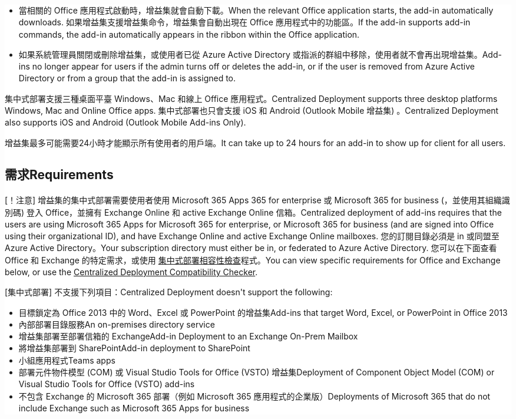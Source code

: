 - <span data-ttu-id="7325f-108">當相關的 Office 應用程式啟動時，增益集就會自動下載。</span><span class="sxs-lookup"><span data-stu-id="7325f-108">When the relevant Office application starts, the add-in automatically downloads.</span></span> <span data-ttu-id="7325f-109">如果增益集支援增益集命令，增益集會自動出現在 Office 應用程式中的功能區。</span><span class="sxs-lookup"><span data-stu-id="7325f-109">If the add-in supports add-in commands, the add-in automatically appears in the ribbon within the Office application.</span></span>
    
- <span data-ttu-id="7325f-110">如果系統管理員關閉或刪除增益集，或使用者已從 Azure Active Directory 或指派的群組中移除，使用者就不會再出現增益集。</span><span class="sxs-lookup"><span data-stu-id="7325f-110">Add-ins no longer appear for users if the admin turns off or deletes the add-in, or if the user is removed from Azure Active Directory or from a group that the add-in is assigned to.</span></span>

<span data-ttu-id="7325f-111">集中式部署支援三種桌面平臺 Windows、Mac 和線上 Office 應用程式。</span><span class="sxs-lookup"><span data-stu-id="7325f-111">Centralized Deployment supports three desktop platforms Windows, Mac and Online Office apps.</span></span> <span data-ttu-id="7325f-112">集中式部署也只會支援 iOS 和 Android (Outlook Mobile 增益集) 。</span><span class="sxs-lookup"><span data-stu-id="7325f-112">Centralized Deployment also supports iOS and Android (Outlook Mobile Add-ins Only).</span></span>

<span data-ttu-id="7325f-113">增益集最多可能需要24小時才能顯示所有使用者的用戶端。</span><span class="sxs-lookup"><span data-stu-id="7325f-113">It can take up to 24 hours for an add-in to show up for client for all users.</span></span>
  
## <a name="requirements"></a><span data-ttu-id="7325f-114">需求</span><span class="sxs-lookup"><span data-stu-id="7325f-114">Requirements</span></span>

<span data-ttu-id="7325f-115">[！注意] 增益集的集中式部署需要使用者使用 Microsoft 365 Apps 365 for enterprise 或 Microsoft 365 for business (，並使用其組織識別碼) 登入 Office，並擁有 Exchange Online 和 active Exchange Online 信箱。</span><span class="sxs-lookup"><span data-stu-id="7325f-115">Centralized deployment of add-ins requires that the users are using Microsoft 365 Apps for Microsoft 365 for enterprise, or Microsoft 365 for business (and are signed into Office using their organizational ID), and have Exchange Online and active Exchange Online mailboxes.</span></span> <span data-ttu-id="7325f-116">您的訂閱目錄必須是 in 或同盟至 Azure Active Directory。</span><span class="sxs-lookup"><span data-stu-id="7325f-116">Your subscription directory must either be in, or federated to Azure Active Directory.</span></span>
<span data-ttu-id="7325f-117">您可以在下面查看 Office 和 Exchange 的特定需求，或使用 [集中式部署相容性檢查](#centralized-deployment-compatibility-checker)程式。</span><span class="sxs-lookup"><span data-stu-id="7325f-117">You can view specific requirements for Office and Exchange below, or use the [Centralized Deployment Compatibility Checker](#centralized-deployment-compatibility-checker).</span></span>

<span data-ttu-id="7325f-118">[集中式部署] 不支援下列項目：</span><span class="sxs-lookup"><span data-stu-id="7325f-118">Centralized Deployment doesn't support the following:</span></span>
  
- <span data-ttu-id="7325f-119">目標鎖定為 Office 2013 中的 Word、Excel 或 PowerPoint 的增益集</span><span class="sxs-lookup"><span data-stu-id="7325f-119">Add-ins that target Word, Excel, or PowerPoint in Office 2013</span></span> 
- <span data-ttu-id="7325f-120">內部部署目錄服務</span><span class="sxs-lookup"><span data-stu-id="7325f-120">An on-premises directory service</span></span>
- <span data-ttu-id="7325f-121">增益集部署至部署信箱的 Exchange</span><span class="sxs-lookup"><span data-stu-id="7325f-121">Add-in Deployment to an Exchange On-Prem Mailbox</span></span>
- <span data-ttu-id="7325f-122">將增益集部署到 SharePoint</span><span class="sxs-lookup"><span data-stu-id="7325f-122">Add-in deployment to SharePoint</span></span>  
- <span data-ttu-id="7325f-123">小組應用程式</span><span class="sxs-lookup"><span data-stu-id="7325f-123">Teams apps</span></span>
- <span data-ttu-id="7325f-124">部署元件物件模型 (COM) 或 Visual Studio Tools for Office (VSTO) 增益集</span><span class="sxs-lookup"><span data-stu-id="7325f-124">Deployment of Component Object Model (COM) or Visual Studio Tools for Office (VSTO) add-ins</span></span>
- <span data-ttu-id="7325f-125">不包含 Exchange 的 Microsoft 365 部署（例如 Microsoft 365 應用程式的企業版）</span><span class="sxs-lookup"><span data-stu-id="7325f-125">Deployments of Microsoft 365 that do not include Exchange such as Microsoft 365 Apps for business</span></span>
